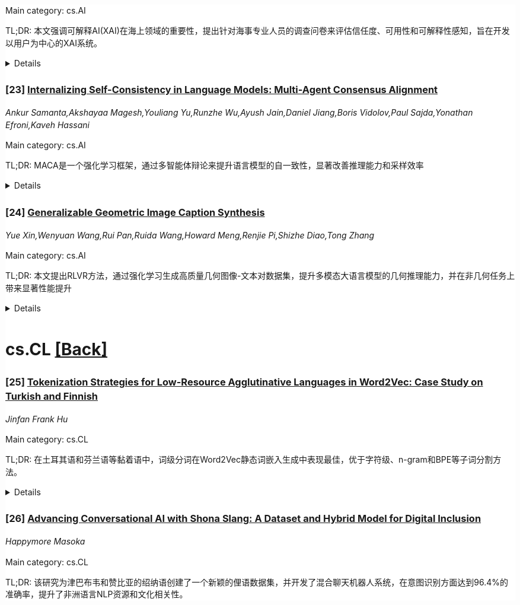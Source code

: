 Main category: cs.AI

TL;DR: 本文强调可解释AI(XAI)在海上领域的重要性，提出针对海事专业人员的调查问卷来评估信任度、可用性和可解释性感知，旨在开发以用户为中心的XAI系统。


<details><summary>Details</summary></details>


### [23] [Internalizing Self-Consistency in Language Models: Multi-Agent Consensus Alignment](https://arxiv.org/abs/2509.15172)
*Ankur Samanta,Akshayaa Magesh,Youliang Yu,Runzhe Wu,Ayush Jain,Daniel Jiang,Boris Vidolov,Paul Sajda,Yonathan Efroni,Kaveh Hassani*

Main category: cs.AI

TL;DR: MACA是一个强化学习框架，通过多智能体辩论来提升语言模型的自一致性，显著改善推理能力和采样效率


<details><summary>Details</summary></details>


### [24] [Generalizable Geometric Image Caption Synthesis](https://arxiv.org/abs/2509.15217)
*Yue Xin,Wenyuan Wang,Rui Pan,Ruida Wang,Howard Meng,Renjie Pi,Shizhe Diao,Tong Zhang*

Main category: cs.AI

TL;DR: 本文提出RLVR方法，通过强化学习生成高质量几何图像-文本对数据集，提升多模态大语言模型的几何推理能力，并在非几何任务上带来显著性能提升


<details><summary>Details</summary></details>


<div id='cs.CL'></div>

# cs.CL [[Back]](#toc)

### [25] [Tokenization Strategies for Low-Resource Agglutinative Languages in Word2Vec: Case Study on Turkish and Finnish](https://arxiv.org/abs/2509.14238)
*Jinfan Frank Hu*

Main category: cs.CL

TL;DR: 在土耳其语和芬兰语等黏着语中，词级分词在Word2Vec静态词嵌入生成中表现最佳，优于字符级、n-gram和BPE等子词分割方法。


<details><summary>Details</summary></details>


### [26] [Advancing Conversational AI with Shona Slang: A Dataset and Hybrid Model for Digital Inclusion](https://arxiv.org/abs/2509.14249)
*Happymore Masoka*

Main category: cs.CL

TL;DR: 该研究为津巴布韦和赞比亚的绍纳语创建了一个新颖的俚语数据集，并开发了混合聊天机器人系统，在意图识别方面达到96.4%的准确率，提升了非洲语言NLP资源和文化相关性。
